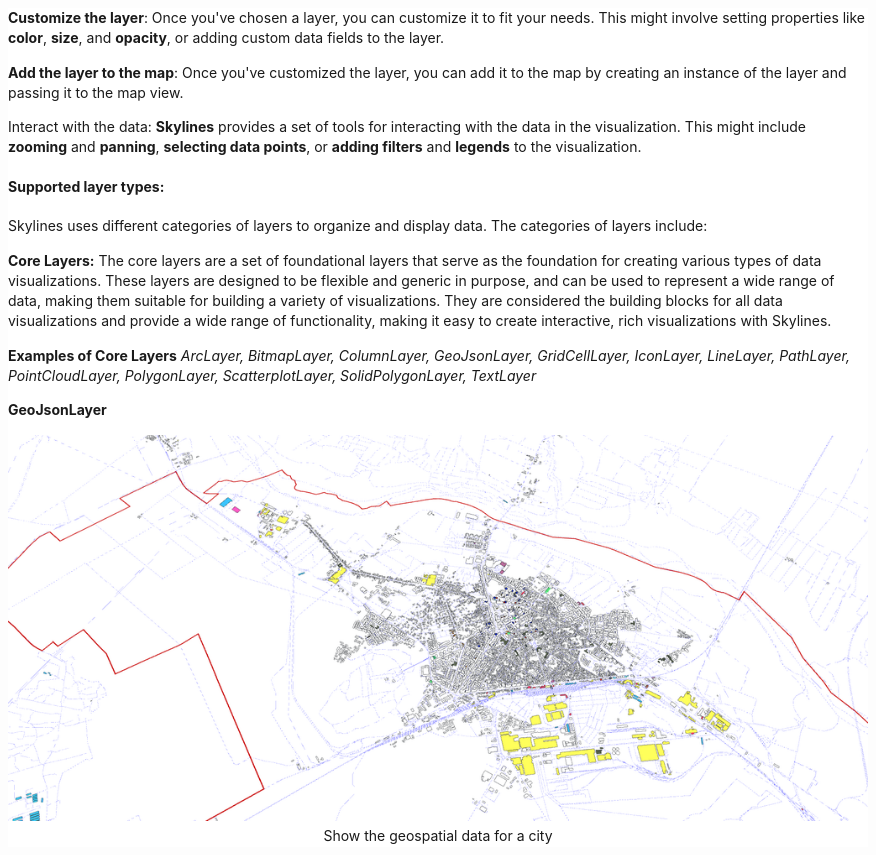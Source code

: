 **Customize the layer**: Once you've chosen a layer, you can customize it to fit your needs. This might involve setting properties like **color**, **size**, and **opacity**, or adding custom data fields to the layer.

**Add the layer to the map**: Once you've customized the layer, you can add it to the map by creating an instance of the layer and passing it to the map view.

Interact with the data: **Skylines** provides a set of tools for interacting with the data in the visualization. This might include **zooming** and **panning**, **selecting data points**, or **adding filters** and **legends** to the visualization.

#### **Supported layer types:**
Skylines uses different categories of layers to organize and display data. The categories of layers include:

**Core Layers:** The core layers are a set of foundational layers that serve as the foundation for creating various types of data visualizations. These layers are designed to be flexible and generic in purpose, and can be used to represent a wide range of data, making them suitable for building a variety of visualizations. They are considered the building blocks for all data visualizations and provide a wide range of functionality, making it easy to create interactive, rich visualizations with Skylines.

**Examples of Core Layers**
*ArcLayer,
BitmapLayer,
ColumnLayer,
GeoJsonLayer,
GridCellLayer,
IconLayer,
LineLayer,
PathLayer,
PointCloudLayer,
PolygonLayer,
ScatterplotLayer,
SolidPolygonLayer,
TextLayer*

**GeoJsonLayer**

<center>

![heatMap](img/geojsonLayer.png)
Show the geospatial data for a city
